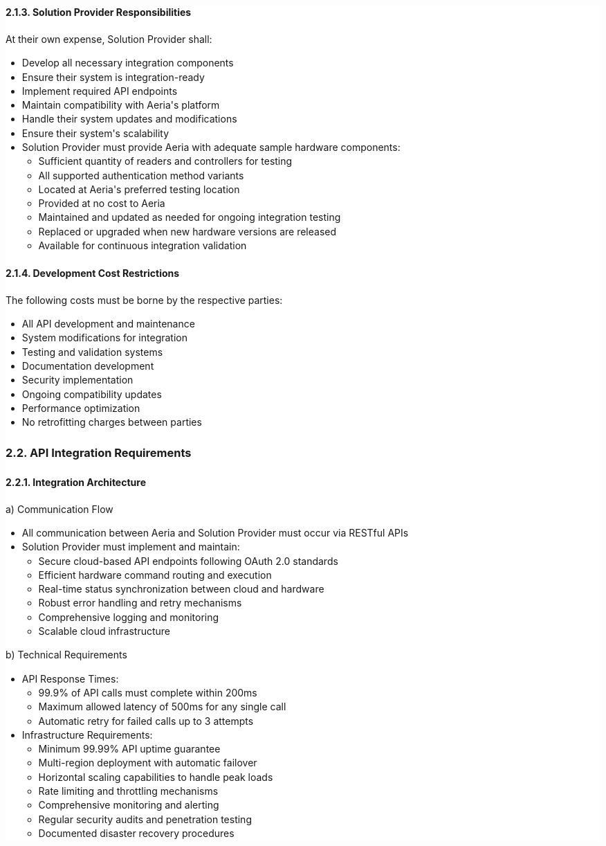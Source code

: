 #### 2.1.3. Solution Provider Responsibilities
At their own expense, Solution Provider shall:
- Develop all necessary integration components
- Ensure their system is integration-ready
- Implement required API endpoints
- Maintain compatibility with Aeria's platform
- Handle their system updates and modifications
- Ensure their system's scalability
- Solution Provider must provide Aeria with adequate sample hardware components:
  - Sufficient quantity of readers and controllers for testing
  - All supported authentication method variants
  - Located at Aeria's preferred testing location
  - Provided at no cost to Aeria
  - Maintained and updated as needed for ongoing integration testing
  - Replaced or upgraded when new hardware versions are released
  - Available for continuous integration validation

#### 2.1.4. Development Cost Restrictions
The following costs must be borne by the respective parties:
- All API development and maintenance
- System modifications for integration
- Testing and validation systems
- Documentation development
- Security implementation
- Ongoing compatibility updates
- Performance optimization
- No retrofitting charges between parties

### 2.2. API Integration Requirements

#### 2.2.1. Integration Architecture
a) Communication Flow
- All communication between Aeria and Solution Provider must occur via RESTful APIs
- Solution Provider must implement and maintain:
  - Secure cloud-based API endpoints following OAuth 2.0 standards
  - Efficient hardware command routing and execution
  - Real-time status synchronization between cloud and hardware
  - Robust error handling and retry mechanisms
  - Comprehensive logging and monitoring
  - Scalable cloud infrastructure

b) Technical Requirements
- API Response Times:
  - 99.9% of API calls must complete within 200ms
  - Maximum allowed latency of 500ms for any single call
  - Automatic retry for failed calls up to 3 attempts
- Infrastructure Requirements:
  - Minimum 99.99% API uptime guarantee
  - Multi-region deployment with automatic failover
  - Horizontal scaling capabilities to handle peak loads
  - Rate limiting and throttling mechanisms
  - Comprehensive monitoring and alerting
  - Regular security audits and penetration testing
  - Documented disaster recovery procedures

